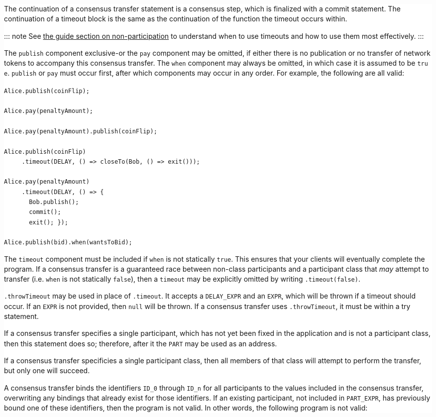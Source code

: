 The continuation of a consensus transfer statement is a consensus step, which is finalized with a commit statement.
The continuation of a timeout block is the same as the continuation of the function the timeout occurs within.

::: note
See [the guide section on non-participation](##guide-timeout) to understand when to use timeouts and how to use them most effectively.
:::

The `publish` component exclusive-or the `pay` component may be omitted, if either there is no publication or no transfer of network tokens to accompany this consensus transfer.
The `when` component may always be omitted, in which case it is assumed to be `true`.
`publish` or `pay` must occur first, after which components may occur in any order.
For example, the following are all valid:

```reach
Alice.publish(coinFlip);

Alice.pay(penaltyAmount);

Alice.pay(penaltyAmount).publish(coinFlip);

Alice.publish(coinFlip)
     .timeout(DELAY, () => closeTo(Bob, () => exit()));

Alice.pay(penaltyAmount)
     .timeout(DELAY, () => {
       Bob.publish();
       commit();
       exit(); });

Alice.publish(bid).when(wantsToBid);

```


The `timeout` component must be included if `when` is not statically `true`.
This ensures that your clients will eventually complete the program.
If a consensus transfer is a guaranteed race between non-class participants and a participant class that _may_ attempt to transfer (i.e. `when` is not statically `false`), then a `timeout` may be explicitly omitted by writing `.timeout(false)`.

`.throwTimeout` may be used in place of `.timeout`. It accepts a `DELAY_EXPR` and an `EXPR`, which will be thrown if a timeout should occur.
If an `EXPR` is not provided, then `null` will be thrown.
If a consensus transfer uses `.throwTimeout`, it must be within a try statement.

If a consensus transfer specifies a single participant, which has not yet been fixed in the application and is not a participant class, then this statement does so; therefore, after it the `PART` may be used as an address.

If a consensus transfer specificies a single participant class, then all members of that class will attempt to perform the transfer, but only one will succeed.

A consensus transfer binds the identifiers `ID_0` through `ID_n` for all participants to the values included in the consensus transfer, overwriting any bindings that already exist for those identifiers.
If an existing participant, not included in `PART_EXPR`, has previously bound one of these identifiers, then the program is not valid. In other words, the following program is not valid:
